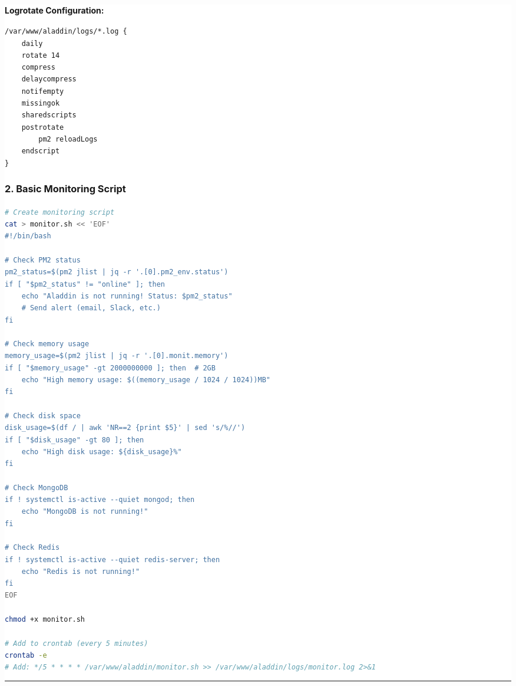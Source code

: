 **Logrotate Configuration:**
```
/var/www/aladdin/logs/*.log {
    daily
    rotate 14
    compress
    delaycompress
    notifempty
    missingok
    sharedscripts
    postrotate
        pm2 reloadLogs
    endscript
}
```

### 2. Basic Monitoring Script

```bash
# Create monitoring script
cat > monitor.sh << 'EOF'
#!/bin/bash

# Check PM2 status
pm2_status=$(pm2 jlist | jq -r '.[0].pm2_env.status')
if [ "$pm2_status" != "online" ]; then
    echo "Aladdin is not running! Status: $pm2_status"
    # Send alert (email, Slack, etc.)
fi

# Check memory usage
memory_usage=$(pm2 jlist | jq -r '.[0].monit.memory')
if [ "$memory_usage" -gt 2000000000 ]; then  # 2GB
    echo "High memory usage: $((memory_usage / 1024 / 1024))MB"
fi

# Check disk space
disk_usage=$(df / | awk 'NR==2 {print $5}' | sed 's/%//')
if [ "$disk_usage" -gt 80 ]; then
    echo "High disk usage: ${disk_usage}%"
fi

# Check MongoDB
if ! systemctl is-active --quiet mongod; then
    echo "MongoDB is not running!"
fi

# Check Redis
if ! systemctl is-active --quiet redis-server; then
    echo "Redis is not running!"
fi
EOF

chmod +x monitor.sh

# Add to crontab (every 5 minutes)
crontab -e
# Add: */5 * * * * /var/www/aladdin/monitor.sh >> /var/www/aladdin/logs/monitor.log 2>&1
```

---